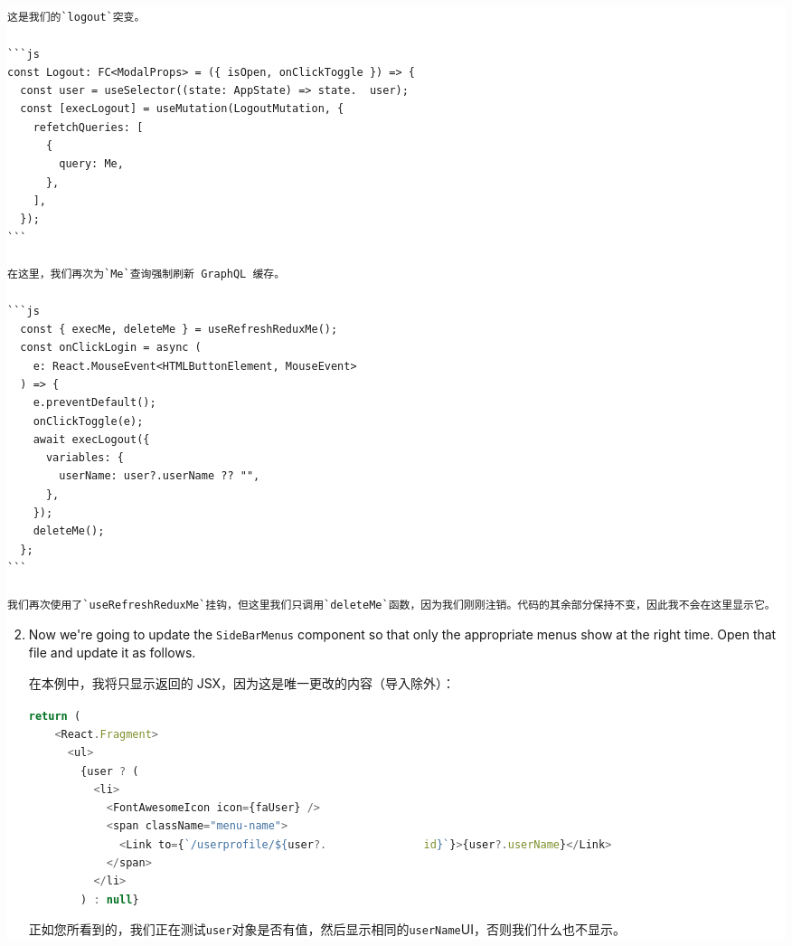     这是我们的`logout`突变。

    ```js
    const Logout: FC<ModalProps> = ({ isOpen, onClickToggle }) => {
      const user = useSelector((state: AppState) => state.  user);
      const [execLogout] = useMutation(LogoutMutation, {
        refetchQueries: [
          {
            query: Me,
          },
        ],
      });
    ```

    在这里，我们再次为`Me`查询强制刷新 GraphQL 缓存。

    ```js
      const { execMe, deleteMe } = useRefreshReduxMe();
      const onClickLogin = async (
        e: React.MouseEvent<HTMLButtonElement, MouseEvent>
      ) => {
        e.preventDefault();
        onClickToggle(e);
        await execLogout({
          variables: {
            userName: user?.userName ?? "",
          },
        });    
        deleteMe();
      };
    ```

    我们再次使用了`useRefreshReduxMe`挂钩，但这里我们只调用`deleteMe`函数，因为我们刚刚注销。代码的其余部分保持不变，因此我不会在这里显示它。

2.  Now we're going to update the `SideBarMenus` component so that only the appropriate menus show at the right time. Open that file and update it as follows.

    在本例中，我将只显示返回的 JSX，因为这是唯一更改的内容（导入除外）：

    ```js
    return (
        <React.Fragment>
          <ul>
            {user ? (
              <li>
                <FontAwesomeIcon icon={faUser} />
                <span className="menu-name">
                  <Link to={`/userprofile/${user?.               id}`}>{user?.userName}</Link>
                </span>
              </li>
            ) : null}
    ```

    正如您所看到的，我们正在测试`user`对象是否有值，然后显示相同的`userName`UI，否则我们什么也不显示。
